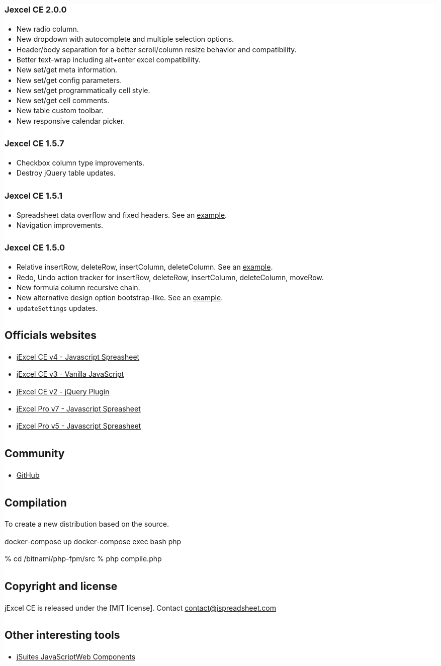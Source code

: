 ### Jexcel CE 2.0.0

- New radio column.
- New dropdown with autocomplete and multiple selection options.
- Header/body separation for a better scroll/column resize behavior and compatibility.
- Better text-wrap including alt+enter excel compatibility.
- New set/get meta information.
- New set/get config parameters.
- New set/get programmatically cell style.
- New set/get cell comments.
- New table custom toolbar.
- New responsive calendar picker.

### Jexcel CE 1.5.7

- Checkbox column type improvements.
- Destroy jQuery table updates.

### Jexcel CE 1.5.1

- Spreadsheet data overflow and fixed headers. See an <a href='/jexcel/examples/table-with-fixed-headers'>example</a>.
- Navigation improvements.


### Jexcel CE 1.5.0

- Relative insertRow, deleteRow, insertColumn, deleteColumn. See an <a href='/jexcel/examples/working-with-the-data'>example</a>.
- Redo, Undo action tracker for insertRow, deleteRow, insertColumn, deleteColumn, moveRow.
- New formula column recursive chain.
- New alternative design option bootstrap-like. See an <a href='/jexcel/examples/a-custom-table-design'>example</a>.
- `updateSettings` updates.


## Officials websites
- [jExcel CE v4 - Javascript Spreasheet](https://bossanova.uk/jexcel/v3)
- [jExcel CE v3 - Vanilla JavaScript](https://bossanova.uk/jexcel/v3)
- [jExcel CE v2 - jQuery Plugin](https://bossanova.uk/jexcel/v2)

- [jExcel Pro v7 - Javascript Spreasheet](https://jexcel.net/v7)
- [jExcel Pro v5 - Javascript Spreasheet](https://jexcel.net/v5)

## Community
- [GitHub](https://github.com/jspreadsheet/ce/issues)

## Compilation

To create a new distribution based on the source.

docker-compose up
docker-compose exec bash php

% cd /bitnami/php-fpm/src
% php compile.php


## Copyright and license
jExcel CE is released under the [MIT license]. Contact <contact@jspreadsheet.com>

## Other interesting tools
- [jSuites JavaScriptWeb Components](https://bossanova.uk/jsuites)
